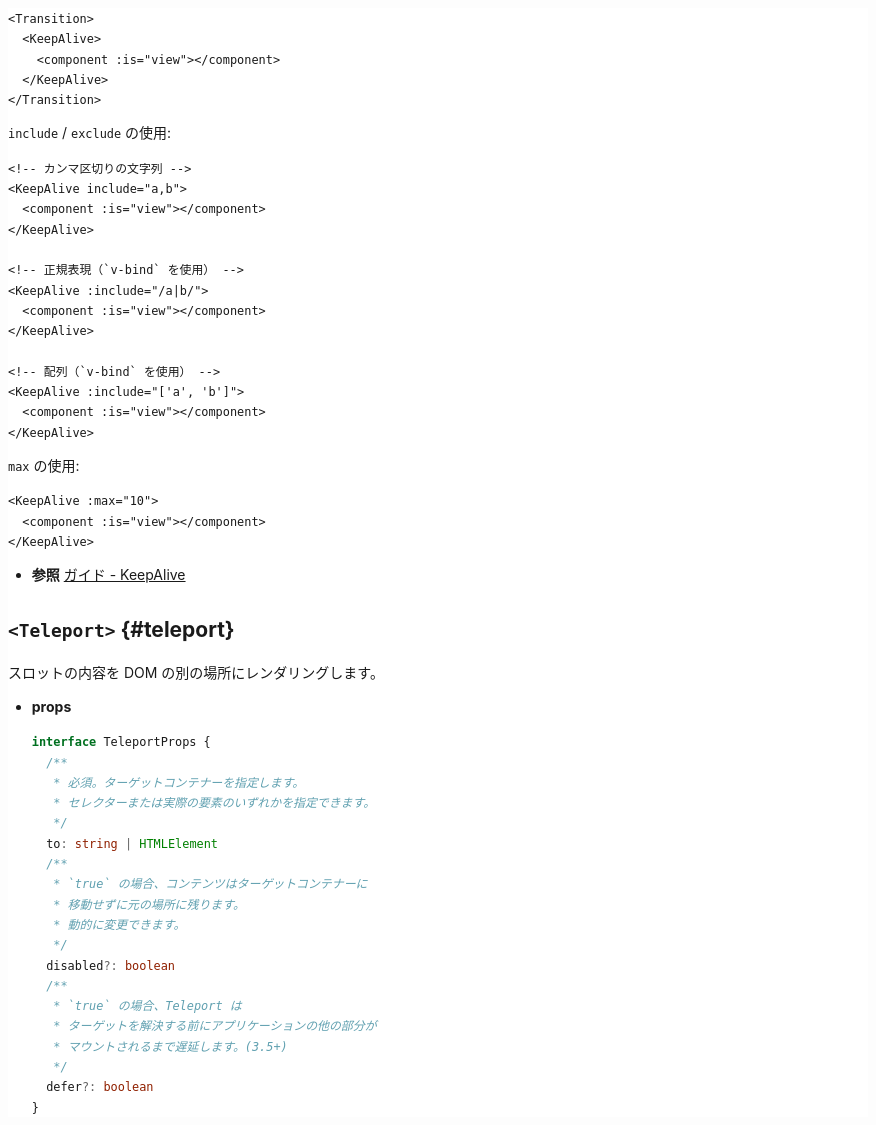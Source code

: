  ```vue-html
  <Transition>
    <KeepAlive>
      <component :is="view"></component>
    </KeepAlive>
  </Transition>
  ```

  `include` / `exclude` の使用:

  ```vue-html
  <!-- カンマ区切りの文字列 -->
  <KeepAlive include="a,b">
    <component :is="view"></component>
  </KeepAlive>

  <!-- 正規表現（`v-bind` を使用） -->
  <KeepAlive :include="/a|b/">
    <component :is="view"></component>
  </KeepAlive>

  <!-- 配列（`v-bind` を使用） -->
  <KeepAlive :include="['a', 'b']">
    <component :is="view"></component>
  </KeepAlive>
  ```

  `max` の使用:

  ```vue-html
  <KeepAlive :max="10">
    <component :is="view"></component>
  </KeepAlive>
  ```

- **参照** [ガイド - KeepAlive](/guide/built-ins/keep-alive)

## `<Teleport>` {#teleport}

スロットの内容を DOM の別の場所にレンダリングします。

- **props**

  ```ts
  interface TeleportProps {
    /**
     * 必須。ターゲットコンテナーを指定します。
     * セレクターまたは実際の要素のいずれかを指定できます。
     */
    to: string | HTMLElement
    /**
     * `true` の場合、コンテンツはターゲットコンテナーに
     * 移動せずに元の場所に残ります。
     * 動的に変更できます。
     */
    disabled?: boolean
    /**
     * `true` の場合、Teleport は
     * ターゲットを解決する前にアプリケーションの他の部分が
     * マウントされるまで遅延します。(3.5+)
     */
    defer?: boolean
  }
  ```
